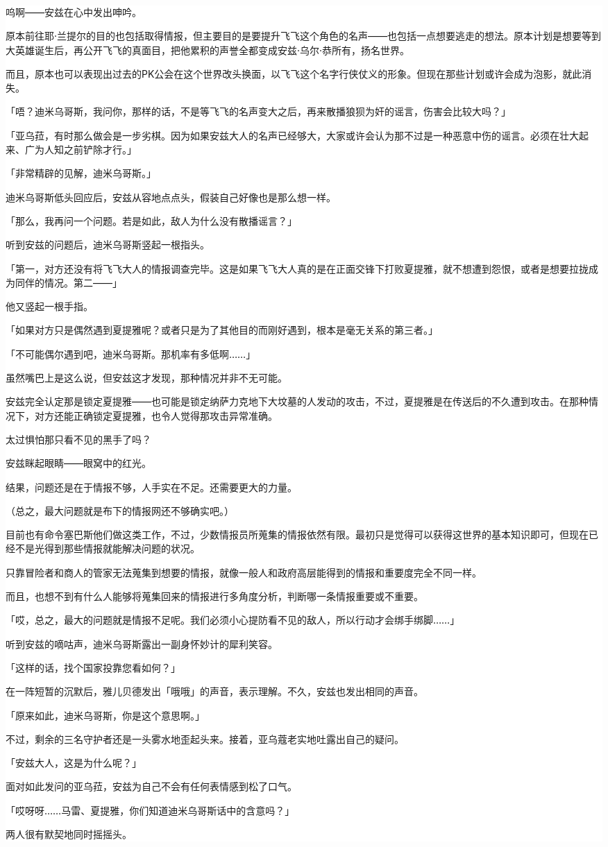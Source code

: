 呜啊——安兹在心中发出呻吟。

原本前往耶·兰提尔的目的也包括取得情报，但主要目的是要提升飞飞这个角色的名声——也包括一点想要逃走的想法。原本计划是想要等到大英雄诞生后，再公开飞飞的真面目，把他累积的声誉全都变成安兹·乌尔·恭所有，扬名世界。

而且，原本也可以表现出过去的PK公会在这个世界改头换面，以飞飞这个名字行侠仗义的形象。但现在那些计划或许会成为泡影，就此消失。

「唔？迪米乌哥斯，我问你，那样的话，不是等飞飞的名声变大之后，再来散播狼狈为奸的谣言，伤害会比较大吗？」

「亚乌菈，有时那么做会是一步劣棋。因为如果安兹大人的名声已经够大，大家或许会认为那不过是一种恶意中伤的谣言。必须在壮大起来、广为人知之前铲除才行。」

「非常精辟的见解，迪米乌哥斯。」

迪米乌哥斯低头回应后，安兹从容地点点头，假装自己好像也是那么想一样。

「那么，我再问一个问题。若是如此，敌人为什么没有散播谣言？」

听到安兹的问题后，迪米乌哥斯竖起一根指头。

「第一，对方还没有将飞飞大人的情报调查完毕。这是如果飞飞大人真的是在正面交锋下打败夏提雅，就不想遭到怨恨，或者是想要拉拢成为同伴的情况。第二——」

他又竖起一根手指。

「如果对方只是偶然遇到夏提雅呢？或者只是为了其他目的而刚好遇到，根本是毫无关系的第三者。」

「不可能偶尔遇到吧，迪米乌哥斯。那机率有多低啊……」

虽然嘴巴上是这么说，但安兹这才发现，那种情况并非不无可能。

安兹完全认定那是锁定夏提雅——也可能是锁定纳萨力克地下大坟墓的人发动的攻击，不过，夏提雅是在传送后的不久遭到攻击。在那种情况下，对方还能正确锁定夏提雅，也令人觉得那攻击异常准确。

太过惧怕那只看不见的黑手了吗？

安兹眯起眼睛——眼窝中的红光。

结果，问题还是在于情报不够，人手实在不足。还需要更大的力量。

（总之，最大问题就是布下的情报网还不够确实吧。）

目前也有命令塞巴斯他们做这类工作，不过，少数情报员所蒐集的情报依然有限。最初只是觉得可以获得这世界的基本知识即可，但现在已经不是光得到那些情报就能解决问题的状况。

只靠冒险者和商人的管家无法蒐集到想要的情报，就像一般人和政府高层能得到的情报和重要度完全不同一样。

而且，也想不到有什么人能够将蒐集回来的情报进行多角度分析，判断哪一条情报重要或不重要。

「哎，总之，最大的问题就是情报不足呢。我们必须小心提防看不见的敌人，所以行动才会绑手绑脚……」

听到安兹的嘀咕声，迪米乌哥斯露出一副身怀妙计的犀利笑容。

「这样的话，找个国家投靠您看如何？」

在一阵短暂的沉默后，雅儿贝德发出「哦哦」的声音，表示理解。不久，安兹也发出相同的声音。

「原来如此，迪米乌哥斯，你是这个意思啊。」

不过，剩余的三名守护者还是一头雾水地歪起头来。接着，亚乌蔻老实地吐露出自己的疑问。

「安兹大人，这是为什么呢？」

面对如此发问的亚乌菈，安兹为自己不会有任何表情感到松了口气。

「哎呀呀……马雷、夏提雅，你们知道迪米乌哥斯话中的含意吗？」

两人很有默契地同时摇摇头。
